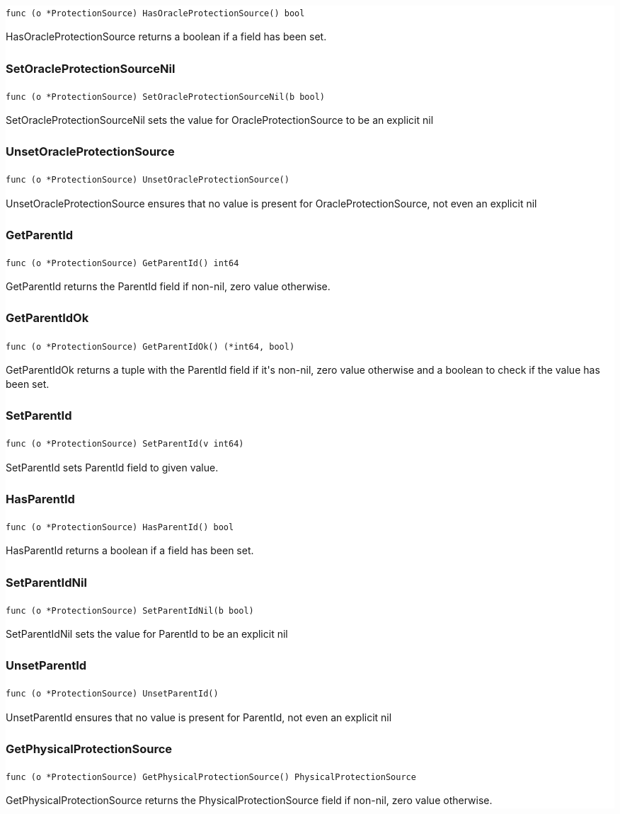 `func (o *ProtectionSource) HasOracleProtectionSource() bool`

HasOracleProtectionSource returns a boolean if a field has been set.

### SetOracleProtectionSourceNil

`func (o *ProtectionSource) SetOracleProtectionSourceNil(b bool)`

 SetOracleProtectionSourceNil sets the value for OracleProtectionSource to be an explicit nil

### UnsetOracleProtectionSource
`func (o *ProtectionSource) UnsetOracleProtectionSource()`

UnsetOracleProtectionSource ensures that no value is present for OracleProtectionSource, not even an explicit nil
### GetParentId

`func (o *ProtectionSource) GetParentId() int64`

GetParentId returns the ParentId field if non-nil, zero value otherwise.

### GetParentIdOk

`func (o *ProtectionSource) GetParentIdOk() (*int64, bool)`

GetParentIdOk returns a tuple with the ParentId field if it's non-nil, zero value otherwise
and a boolean to check if the value has been set.

### SetParentId

`func (o *ProtectionSource) SetParentId(v int64)`

SetParentId sets ParentId field to given value.

### HasParentId

`func (o *ProtectionSource) HasParentId() bool`

HasParentId returns a boolean if a field has been set.

### SetParentIdNil

`func (o *ProtectionSource) SetParentIdNil(b bool)`

 SetParentIdNil sets the value for ParentId to be an explicit nil

### UnsetParentId
`func (o *ProtectionSource) UnsetParentId()`

UnsetParentId ensures that no value is present for ParentId, not even an explicit nil
### GetPhysicalProtectionSource

`func (o *ProtectionSource) GetPhysicalProtectionSource() PhysicalProtectionSource`

GetPhysicalProtectionSource returns the PhysicalProtectionSource field if non-nil, zero value otherwise.
